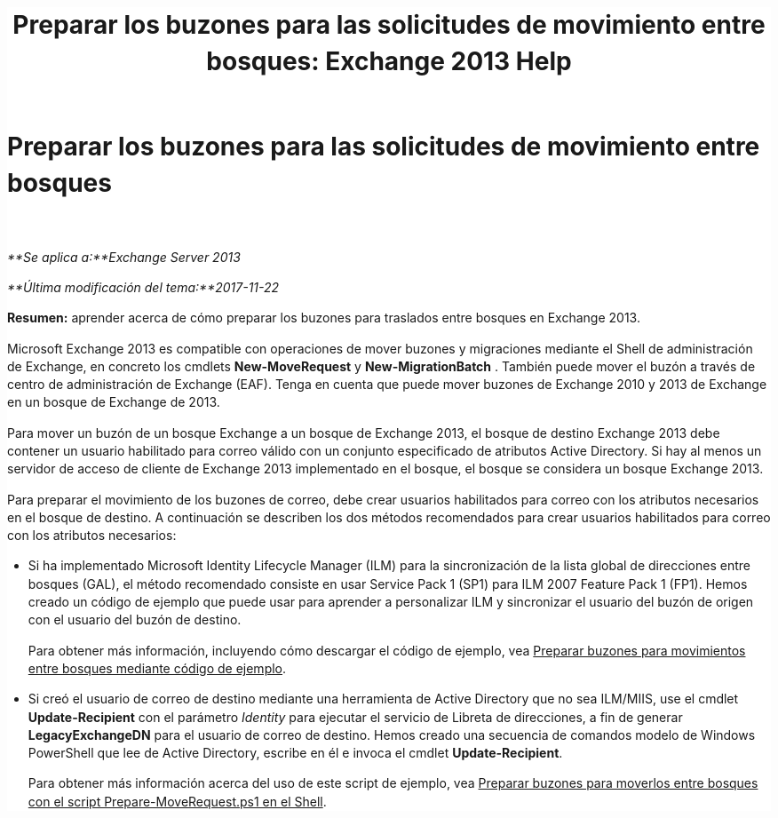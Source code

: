 ﻿---
title: 'Preparar los buzones para las solicitudes de movimiento entre bosques: Exchange 2013 Help'
TOCTitle: Preparar los buzones para las solicitudes de movimiento entre bosques
ms:assetid: fdbed4fc-a77e-40d5-a211-863b05d74784
ms:mtpsurl: https://technet.microsoft.com/es-es/library/Ee633491(v=EXCHG.150)
ms:contentKeyID: 49896039
ms.date: 05/22/2018
mtps_version: v=EXCHG.150
ms.translationtype: MT
---

# Preparar los buzones para las solicitudes de movimiento entre bosques

 

_**Se aplica a:**Exchange Server 2013_

_**Última modificación del tema:**2017-11-22_

**Resumen:** aprender acerca de cómo preparar los buzones para traslados entre bosques en Exchange 2013.

Microsoft Exchange 2013 es compatible con operaciones de mover buzones y migraciones mediante el Shell de administración de Exchange, en concreto los cmdlets **New-MoveRequest** y **New-MigrationBatch** . También puede mover el buzón a través de centro de administración de Exchange (EAF). Tenga en cuenta que puede mover buzones de Exchange 2010 y 2013 de Exchange en un bosque de Exchange de 2013.

Para mover un buzón de un bosque Exchange a un bosque de Exchange 2013, el bosque de destino Exchange 2013 debe contener un usuario habilitado para correo válido con un conjunto especificado de atributos Active Directory. Si hay al menos un servidor de acceso de cliente de Exchange 2013 implementado en el bosque, el bosque se considera un bosque Exchange 2013.

Para preparar el movimiento de los buzones de correo, debe crear usuarios habilitados para correo con los atributos necesarios en el bosque de destino. A continuación se describen los dos métodos recomendados para crear usuarios habilitados para correo con los atributos necesarios:

  - Si ha implementado Microsoft Identity Lifecycle Manager (ILM) para la sincronización de la lista global de direcciones entre bosques (GAL), el método recomendado consiste en usar Service Pack 1 (SP1) para ILM 2007 Feature Pack 1 (FP1). Hemos creado un código de ejemplo que puede usar para aprender a personalizar ILM y sincronizar el usuario del buzón de origen con el usuario del buzón de destino.
    
    Para obtener más información, incluyendo cómo descargar el código de ejemplo, vea [Preparar buzones para movimientos entre bosques mediante código de ejemplo](prepare-mailboxes-for-cross-forest-moves-using-sample-code-exchange-2013-help.md).

  - Si creó el usuario de correo de destino mediante una herramienta de Active Directory que no sea ILM/MIIS, use el cmdlet **Update-Recipient** con el parámetro *Identity* para ejecutar el servicio de Libreta de direcciones, a fin de generar **LegacyExchangeDN** para el usuario de correo de destino. Hemos creado una secuencia de comandos modelo de Windows PowerShell que lee de Active Directory, escribe en él e invoca el cmdlet **Update-Recipient**.
    
    Para obtener más información acerca del uso de este script de ejemplo, vea [Preparar buzones para moverlos entre bosques con el script Prepare-MoveRequest.ps1 en el Shell](prepare-mailboxes-for-cross-forest-moves-using-the-prepare-moverequest-ps1-script-in-the-shell-exchange-2013-help.md).
